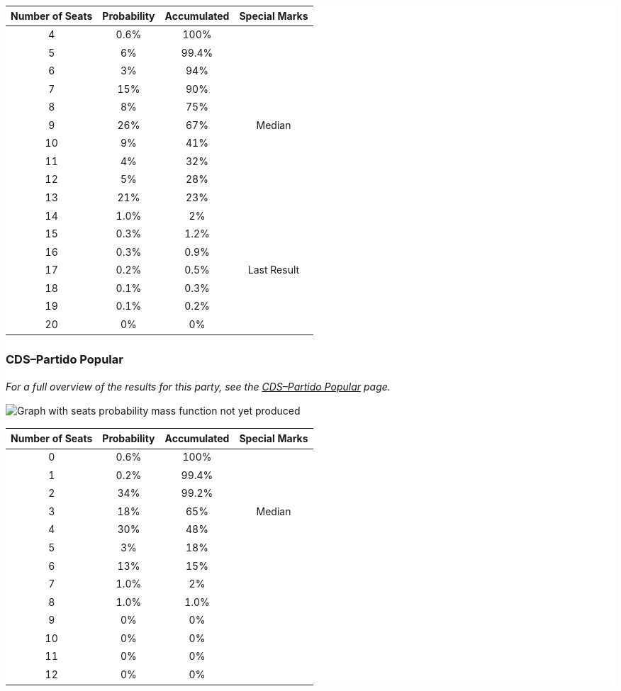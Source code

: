 | Number of Seats | Probability | Accumulated | Special Marks |
|:---------------:|:-----------:|:-----------:|:-------------:|
| 4 | 0.6% | 100% |  |
| 5 | 6% | 99.4% |  |
| 6 | 3% | 94% |  |
| 7 | 15% | 90% |  |
| 8 | 8% | 75% |  |
| 9 | 26% | 67% | Median |
| 10 | 9% | 41% |  |
| 11 | 4% | 32% |  |
| 12 | 5% | 28% |  |
| 13 | 21% | 23% |  |
| 14 | 1.0% | 2% |  |
| 15 | 0.3% | 1.2% |  |
| 16 | 0.3% | 0.9% |  |
| 17 | 0.2% | 0.5% | Last Result |
| 18 | 0.1% | 0.3% |  |
| 19 | 0.1% | 0.2% |  |
| 20 | 0% | 0% |  |

### CDS–Partido Popular

*For a full overview of the results for this party, see the [CDS–Partido Popular](party-cds–partidopopular.html) page.*

![Graph with seats probability mass function not yet produced](2019-07-28-Multidados-seats-pmf-cds–partidopopular.png "Seats Probability Mass Function")

| Number of Seats | Probability | Accumulated | Special Marks |
|:---------------:|:-----------:|:-----------:|:-------------:|
| 0 | 0.6% | 100% |  |
| 1 | 0.2% | 99.4% |  |
| 2 | 34% | 99.2% |  |
| 3 | 18% | 65% | Median |
| 4 | 30% | 48% |  |
| 5 | 3% | 18% |  |
| 6 | 13% | 15% |  |
| 7 | 1.0% | 2% |  |
| 8 | 1.0% | 1.0% |  |
| 9 | 0% | 0% |  |
| 10 | 0% | 0% |  |
| 11 | 0% | 0% |  |
| 12 | 0% | 0% |  |